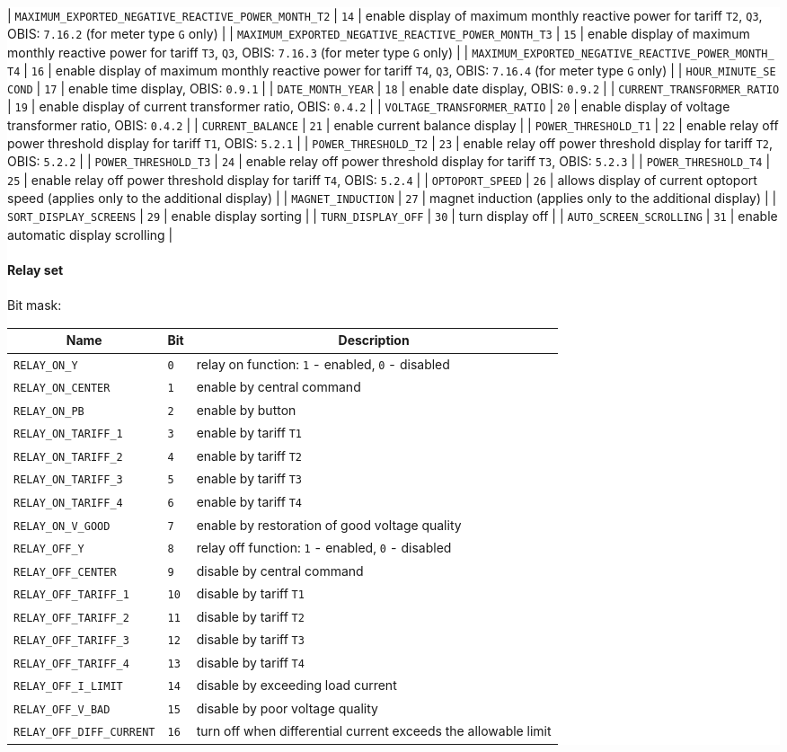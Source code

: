 | `MAXIMUM_EXPORTED_NEGATIVE_REACTIVE_POWER_MONTH_T2` | `14` | enable display of maximum monthly reactive power for tariff `T2`, `Q3`, OBIS: `7.16.2` (for meter type `G` only)        |
| `MAXIMUM_EXPORTED_NEGATIVE_REACTIVE_POWER_MONTH_T3` | `15` | enable display of maximum monthly reactive power for tariff `T3`, `Q3`, OBIS: `7.16.3` (for meter type `G` only)        |
| `MAXIMUM_EXPORTED_NEGATIVE_REACTIVE_POWER_MONTH_T4` | `16` | enable display of maximum monthly reactive power for tariff `T4`, `Q3`, OBIS: `7.16.4` (for meter type `G` only)        |
| `HOUR_MINUTE_SECOND`                                | `17` | enable time display, OBIS: `0.9.1`                                                                                      |
| `DATE_MONTH_YEAR`                                   | `18` | enable date display, OBIS: `0.9.2`                                                                                      |
| `CURRENT_TRANSFORMER_RATIO`                         | `19` | enable display of current transformer ratio, OBIS: `0.4.2`                                                              |
| `VOLTAGE_TRANSFORMER_RATIO`                         | `20` | enable display of voltage transformer ratio, OBIS: `0.4.2`                                                              |
| `CURRENT_BALANCE`                                   | `21` | enable current balance display                                                                                          |
| `POWER_THRESHOLD_T1`                                | `22` | enable relay off power threshold display for tariff `T1`, OBIS: `5.2.1`                                                 |
| `POWER_THRESHOLD_T2`                                | `23` | enable relay off power threshold display for tariff `T2`, OBIS: `5.2.2`                                                 |
| `POWER_THRESHOLD_T3`                                | `24` | enable relay off power threshold display for tariff `T3`, OBIS: `5.2.3`                                                 |
| `POWER_THRESHOLD_T4`                                | `25` | enable relay off power threshold display for tariff `T4`, OBIS: `5.2.4`                                                 |
| `OPTOPORT_SPEED`                                    | `26` | allows display of current optoport speed (applies only to the additional display)                                       |
| `MAGNET_INDUCTION`                                  | `27` | magnet induction (applies only to the additional display)                                                               |
| `SORT_DISPLAY_SCREENS`                              | `29` | enable display sorting                                                                                                  |
| `TURN_DISPLAY_OFF`                                  | `30` | turn display off                                                                                                        |
| `AUTO_SCREEN_SCROLLING`                             | `31` | enable automatic display scrolling                                                                                      |

#### Relay set

Bit mask:

| Name                                | Bit  | Description                                                    |
| ----------------------------------- | ---- | -------------------------------------------------------------- |
| `RELAY_ON_Y`                        | `0`  | relay on function: `1` - enabled, `0` - disabled               |
| `RELAY_ON_CENTER`                   | `1`  | enable by central command                                      |
| `RELAY_ON_PB`                       | `2`  | enable by button                                               |
| `RELAY_ON_TARIFF_1`                 | `3`  | enable by tariff `T1`                                          |
| `RELAY_ON_TARIFF_2`                 | `4`  | enable by tariff `T2`                                          |
| `RELAY_ON_TARIFF_3`                 | `5`  | enable by tariff `T3`                                          |
| `RELAY_ON_TARIFF_4`                 | `6`  | enable by tariff `T4`                                          |
| `RELAY_ON_V_GOOD`                   | `7`  | enable by restoration of good voltage quality                  |
| `RELAY_OFF_Y`                       | `8`  | relay off function: `1` - enabled, `0` - disabled              |
| `RELAY_OFF_CENTER`                  | `9`  | disable by central command                                     |
| `RELAY_OFF_TARIFF_1`                | `10` | disable by tariff `T1`                                         |
| `RELAY_OFF_TARIFF_2`                | `11` | disable by tariff `T2`                                         |
| `RELAY_OFF_TARIFF_3`                | `12` | disable by tariff `T3`                                         |
| `RELAY_OFF_TARIFF_4`                | `13` | disable by tariff `T4`                                         |
| `RELAY_OFF_I_LIMIT`                 | `14` | disable by exceeding load current                              |
| `RELAY_OFF_V_BAD`                   | `15` | disable by poor voltage quality                                |
| `RELAY_OFF_DIFF_CURRENT`            | `16` | turn off when differential current exceeds the allowable limit |